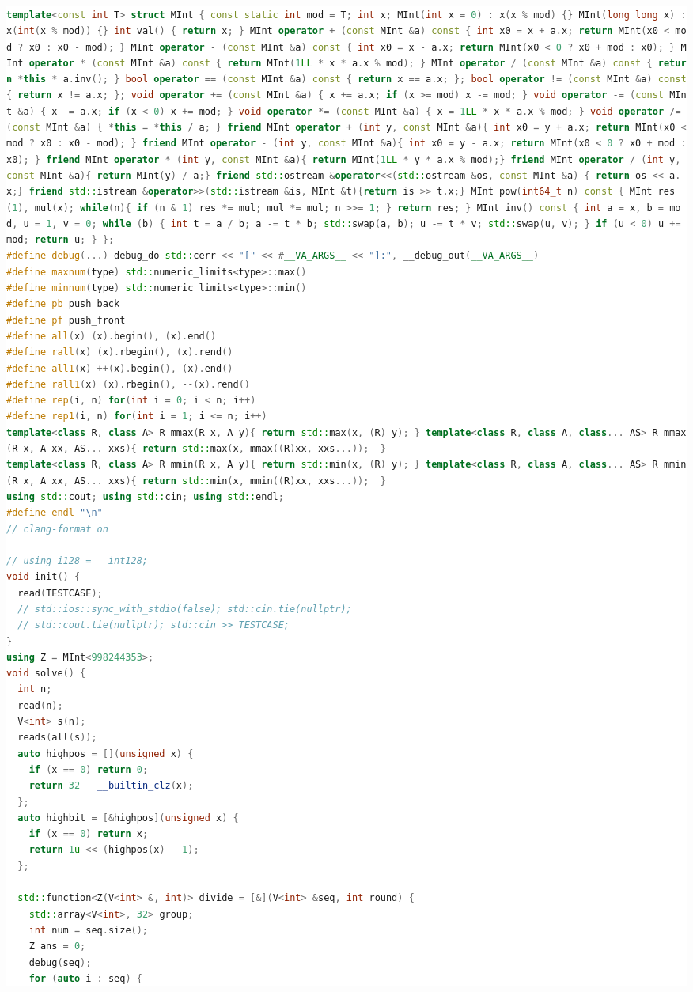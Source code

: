 ```cpp
template<const int T> struct MInt { const static int mod = T; int x; MInt(int x = 0) : x(x % mod) {} MInt(long long x) : x(int(x % mod)) {} int val() { return x; } MInt operator + (const MInt &a) const { int x0 = x + a.x; return MInt(x0 < mod ? x0 : x0 - mod); } MInt operator - (const MInt &a) const { int x0 = x - a.x; return MInt(x0 < 0 ? x0 + mod : x0); } MInt operator * (const MInt &a) const { return MInt(1LL * x * a.x % mod); } MInt operator / (const MInt &a) const { return *this * a.inv(); } bool operator == (const MInt &a) const { return x == a.x; }; bool operator != (const MInt &a) const { return x != a.x; }; void operator += (const MInt &a) { x += a.x; if (x >= mod) x -= mod; } void operator -= (const MInt &a) { x -= a.x; if (x < 0) x += mod; } void operator *= (const MInt &a) { x = 1LL * x * a.x % mod; } void operator /= (const MInt &a) { *this = *this / a; } friend MInt operator + (int y, const MInt &a){ int x0 = y + a.x; return MInt(x0 < mod ? x0 : x0 - mod); } friend MInt operator - (int y, const MInt &a){ int x0 = y - a.x; return MInt(x0 < 0 ? x0 + mod : x0); } friend MInt operator * (int y, const MInt &a){ return MInt(1LL * y * a.x % mod);} friend MInt operator / (int y, const MInt &a){ return MInt(y) / a;} friend std::ostream &operator<<(std::ostream &os, const MInt &a) { return os << a.x;} friend std::istream &operator>>(std::istream &is, MInt &t){return is >> t.x;} MInt pow(int64_t n) const { MInt res(1), mul(x); while(n){ if (n & 1) res *= mul; mul *= mul; n >>= 1; } return res; } MInt inv() const { int a = x, b = mod, u = 1, v = 0; while (b) { int t = a / b; a -= t * b; std::swap(a, b); u -= t * v; std::swap(u, v); } if (u < 0) u += mod; return u; } };
#define debug(...) debug_do std::cerr << "[" << #__VA_ARGS__ << "]:", __debug_out(__VA_ARGS__)
#define maxnum(type) std::numeric_limits<type>::max()
#define minnum(type) std::numeric_limits<type>::min()
#define pb push_back
#define pf push_front
#define all(x) (x).begin(), (x).end()
#define rall(x) (x).rbegin(), (x).rend()
#define all1(x) ++(x).begin(), (x).end()
#define rall1(x) (x).rbegin(), --(x).rend()
#define rep(i, n) for(int i = 0; i < n; i++)
#define rep1(i, n) for(int i = 1; i <= n; i++)
template<class R, class A> R mmax(R x, A y){ return std::max(x, (R) y); } template<class R, class A, class... AS> R mmax(R x, A xx, AS... xxs){ return std::max(x, mmax((R)xx, xxs...));  }
template<class R, class A> R mmin(R x, A y){ return std::min(x, (R) y); } template<class R, class A, class... AS> R mmin(R x, A xx, AS... xxs){ return std::min(x, mmin((R)xx, xxs...));  }
using std::cout; using std::cin; using std::endl;
#define endl "\n"
// clang-format on

// using i128 = __int128;
void init() {
  read(TESTCASE);
  // std::ios::sync_with_stdio(false); std::cin.tie(nullptr);
  // std::cout.tie(nullptr); std::cin >> TESTCASE;
}
using Z = MInt<998244353>;
void solve() {
  int n;
  read(n);
  V<int> s(n);
  reads(all(s));
  auto highpos = [](unsigned x) {
    if (x == 0) return 0;
    return 32 - __builtin_clz(x);
  };
  auto highbit = [&highpos](unsigned x) {
    if (x == 0) return x;
    return 1u << (highpos(x) - 1);
  };

  std::function<Z(V<int> &, int)> divide = [&](V<int> &seq, int round) {
    std::array<V<int>, 32> group;
    int num = seq.size();
    Z ans = 0;
    debug(seq);
    for (auto i : seq) {
```